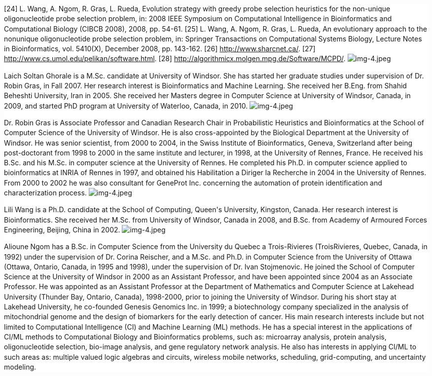 [24] L. Wang, A. Ngom, R. Gras, L. Rueda, Evolution strategy with greedy probe selection heuristics for the non-unique oligonucleotide probe selection problem, in: 2008 IEEE Symposium on Computational Intelligence in Bioinformatics and Computational Biology (CIBCB 2008), 2008, pp. 54-61.
[25] L. Wang, A. Ngom, R. Gras, L. Rueda, An evolutionary approach to the nonunique oligonucleotide probe selection problem, in: Springer Transactions on Computational Systems Biology, Lecture Notes in Bioinformatics, vol. 5410(X), December 2008, pp. 143-162.
[26] http://www.sharcnet.ca/.
[27] http://www.cs.umol.edu/pelikan/software.html.
[28] http://algorithmicx.molgen.mpg.de/Software/MCPD/.
![img-4.jpeg](img-4.jpeg)

Laich Soltan Ghorale is a M.Sc. candidate at University of Windsor. She has started her graduate studies under supervision of Dr. Robin Gras, in Fall 2007. Her research interest is Bioinformatics and Machine Learning. She received her B.Eng. from Shahid Beheshti University, Iran in 2005. She received her Masters degree in Computer Science at University of Windsor, Canada, in 2009, and started PhD program at University of Waterloo, Canada, in 2010.
![img-4.jpeg](img-4.jpeg)

Dr. Robin Gras is Associate Professor and Canadian Research Chair in Probabilistic Heuristics and Bioinformatics at the School of Computer Science of the University of Windsor. He is also cross-appointed by the Biological Department at the University of Windsor. He was senior scientist, from 2000 to 2004, in the Swiss Institute of Bioinformatics, Geneva, Switzerland after being post-doctorant from 1998 to 2000 in the same institute and lecturer, in 1998, at the University of Rennes, France. He received his B.Sc. and his M.Sc. in computer science at the University of Rennes. He completed his Ph.D. in computer science applied to bioinformatics at INRIA of Rennes in 1997, and obtained his Habilitation a Diriger la Recherche in 2004 in the University of Rennes. From 2000 to 2002 he was also consultant for GeneProt Inc. concerning the automation of protein identification and characterization process.
![img-4.jpeg](img-4.jpeg)

Lili Wang is a Ph.D. candidate at the School of Computing, Queen's University, Kingston, Canada. Her research interest is Bioinformatics. She received her M.Sc. from University of Windsor, Canada in 2008, and B.Sc. from Academy of Armoured Forces Engineering, Beijing, China in 2002.
![img-4.jpeg](img-4.jpeg)

Alioune Ngom has a B.Sc. in Computer Science from the University du Quebec a Trois-Rivieres (TroisRivieres, Quebec, Canada, in 1992) under the supervision of Dr. Corina Reischer, and a M.Sc. and Ph.D. in Computer Science from the University of Ottawa (Ottawa, Ontario, Canada, in 1995 and 1998), under the supervision of Dr. Ivan Stojmenovic. He joined the School of Computer Science at the University of Windsor in 2000 as an Assistant Professor, and have been appointed since 2004 as an Associate Professor. He was appointed as an Assistant Professor at the Department of Mathematics and Computer Science at Lakehead University (Thunder Bay, Ontario, Canada), 1998-2000, prior to joining the University of Windsor. During his short stay at Lakehead University, he co-founded Genesis Genomics Inc. in 1999; a biotechnology company specialized in the analysis of mitochondrial genome and the design of biomarkers for the early detection of cancer. His main research interests include but not limited to Computational Intelligence (CI) and Machine Learning (ML) methods. He has a special interest in the applications of CI/ML methods to Computational Biology and Bioinformatics problems, such as: microarray analysis, protein analysis, oligonucleotide selection, bio-image analysis, and gene regulatory network analysis. He also has interests in applying CI/ML to such areas as: multiple valued logic algebras and circuits, wireless mobile networks, scheduling, grid-computing, and uncertainty modeling.

[^0]:    * Corresponding author.